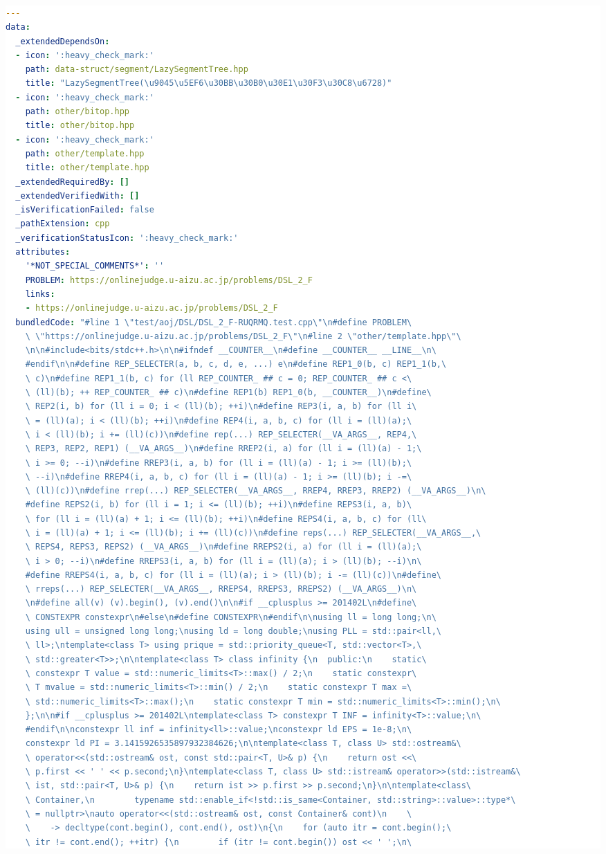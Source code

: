 ```yaml
---
data:
  _extendedDependsOn:
  - icon: ':heavy_check_mark:'
    path: data-struct/segment/LazySegmentTree.hpp
    title: "LazySegmentTree(\u9045\u5EF6\u30BB\u30B0\u30E1\u30F3\u30C8\u6728)"
  - icon: ':heavy_check_mark:'
    path: other/bitop.hpp
    title: other/bitop.hpp
  - icon: ':heavy_check_mark:'
    path: other/template.hpp
    title: other/template.hpp
  _extendedRequiredBy: []
  _extendedVerifiedWith: []
  _isVerificationFailed: false
  _pathExtension: cpp
  _verificationStatusIcon: ':heavy_check_mark:'
  attributes:
    '*NOT_SPECIAL_COMMENTS*': ''
    PROBLEM: https://onlinejudge.u-aizu.ac.jp/problems/DSL_2_F
    links:
    - https://onlinejudge.u-aizu.ac.jp/problems/DSL_2_F
  bundledCode: "#line 1 \"test/aoj/DSL/DSL_2_F-RUQRMQ.test.cpp\"\n#define PROBLEM\
    \ \"https://onlinejudge.u-aizu.ac.jp/problems/DSL_2_F\"\n#line 2 \"other/template.hpp\"\
    \n\n#include<bits/stdc++.h>\n\n#ifndef __COUNTER__\n#define __COUNTER__ __LINE__\n\
    #endif\n\n#define REP_SELECTER(a, b, c, d, e, ...) e\n#define REP1_0(b, c) REP1_1(b,\
    \ c)\n#define REP1_1(b, c) for (ll REP_COUNTER_ ## c = 0; REP_COUNTER_ ## c <\
    \ (ll)(b); ++ REP_COUNTER_ ## c)\n#define REP1(b) REP1_0(b, __COUNTER__)\n#define\
    \ REP2(i, b) for (ll i = 0; i < (ll)(b); ++i)\n#define REP3(i, a, b) for (ll i\
    \ = (ll)(a); i < (ll)(b); ++i)\n#define REP4(i, a, b, c) for (ll i = (ll)(a);\
    \ i < (ll)(b); i += (ll)(c))\n#define rep(...) REP_SELECTER(__VA_ARGS__, REP4,\
    \ REP3, REP2, REP1) (__VA_ARGS__)\n#define RREP2(i, a) for (ll i = (ll)(a) - 1;\
    \ i >= 0; --i)\n#define RREP3(i, a, b) for (ll i = (ll)(a) - 1; i >= (ll)(b);\
    \ --i)\n#define RREP4(i, a, b, c) for (ll i = (ll)(a) - 1; i >= (ll)(b); i -=\
    \ (ll)(c))\n#define rrep(...) REP_SELECTER(__VA_ARGS__, RREP4, RREP3, RREP2) (__VA_ARGS__)\n\
    #define REPS2(i, b) for (ll i = 1; i <= (ll)(b); ++i)\n#define REPS3(i, a, b)\
    \ for (ll i = (ll)(a) + 1; i <= (ll)(b); ++i)\n#define REPS4(i, a, b, c) for (ll\
    \ i = (ll)(a) + 1; i <= (ll)(b); i += (ll)(c))\n#define reps(...) REP_SELECTER(__VA_ARGS__,\
    \ REPS4, REPS3, REPS2) (__VA_ARGS__)\n#define RREPS2(i, a) for (ll i = (ll)(a);\
    \ i > 0; --i)\n#define RREPS3(i, a, b) for (ll i = (ll)(a); i > (ll)(b); --i)\n\
    #define RREPS4(i, a, b, c) for (ll i = (ll)(a); i > (ll)(b); i -= (ll)(c))\n#define\
    \ rreps(...) REP_SELECTER(__VA_ARGS__, RREPS4, RREPS3, RREPS2) (__VA_ARGS__)\n\
    \n#define all(v) (v).begin(), (v).end()\n\n#if __cplusplus >= 201402L\n#define\
    \ CONSTEXPR constexpr\n#else\n#define CONSTEXPR\n#endif\n\nusing ll = long long;\n\
    using ull = unsigned long long;\nusing ld = long double;\nusing PLL = std::pair<ll,\
    \ ll>;\ntemplate<class T> using prique = std::priority_queue<T, std::vector<T>,\
    \ std::greater<T>>;\n\ntemplate<class T> class infinity {\n  public:\n    static\
    \ constexpr T value = std::numeric_limits<T>::max() / 2;\n    static constexpr\
    \ T mvalue = std::numeric_limits<T>::min() / 2;\n    static constexpr T max =\
    \ std::numeric_limits<T>::max();\n    static constexpr T min = std::numeric_limits<T>::min();\n\
    };\n\n#if __cplusplus >= 201402L\ntemplate<class T> constexpr T INF = infinity<T>::value;\n\
    #endif\n\nconstexpr ll inf = infinity<ll>::value;\nconstexpr ld EPS = 1e-8;\n\
    constexpr ld PI = 3.1415926535897932384626;\n\ntemplate<class T, class U> std::ostream&\
    \ operator<<(std::ostream& ost, const std::pair<T, U>& p) {\n    return ost <<\
    \ p.first << ' ' << p.second;\n}\ntemplate<class T, class U> std::istream& operator>>(std::istream&\
    \ ist, std::pair<T, U>& p) {\n    return ist >> p.first >> p.second;\n}\n\ntemplate<class\
    \ Container,\n        typename std::enable_if<!std::is_same<Container, std::string>::value>::type*\
    \ = nullptr>\nauto operator<<(std::ostream& ost, const Container& cont)\n    \
    \    -> decltype(cont.begin(), cont.end(), ost)\n{\n    for (auto itr = cont.begin();\
    \ itr != cont.end(); ++itr) {\n        if (itr != cont.begin()) ost << ' ';\n\
```